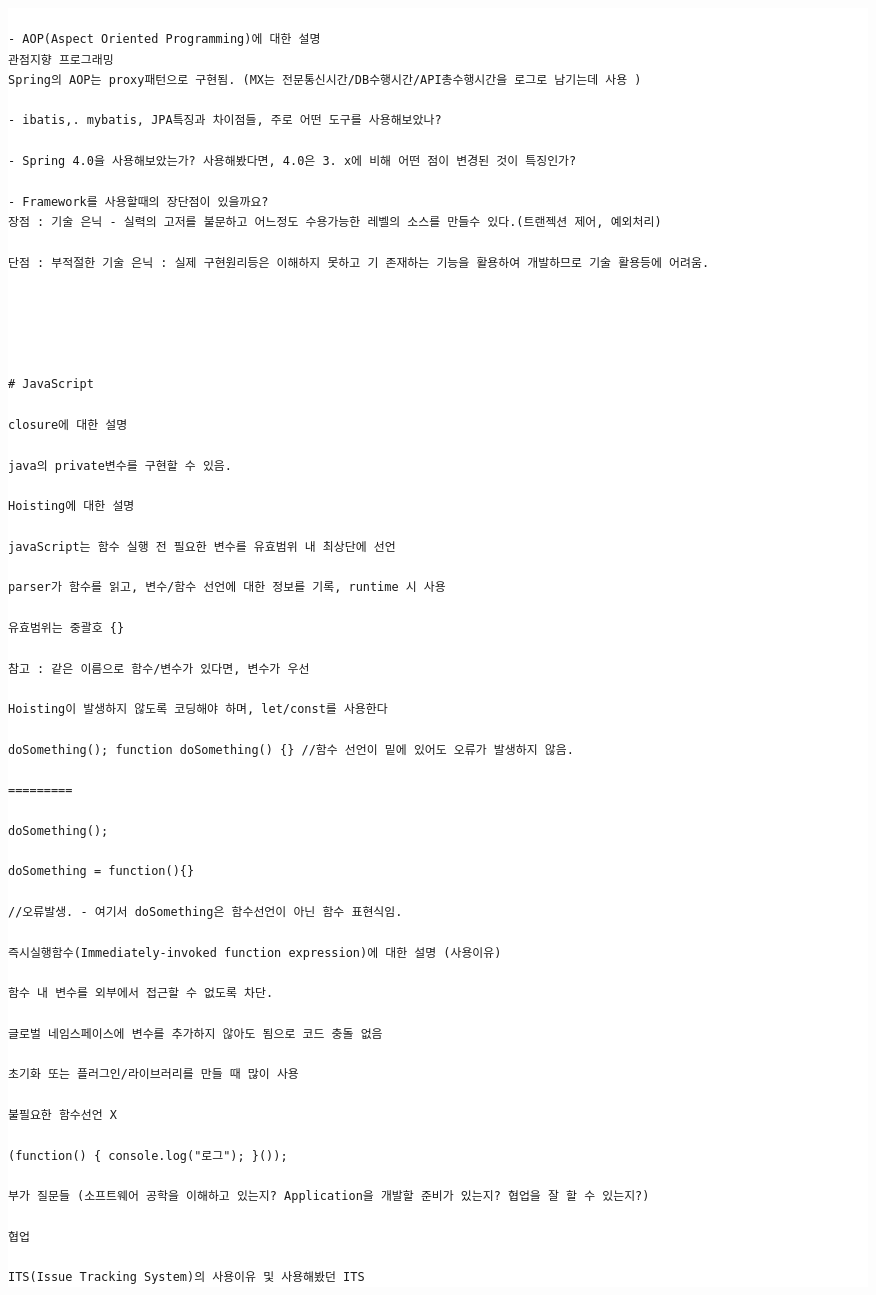   ```

- AOP(Aspect Oriented Programming)에 대한 설명
  관점지향 프로그래밍
  Spring의 AOP는 proxy패턴으로 구현됨. (MX는 전문통신시간/DB수행시간/API총수행시간을 로그로 남기는데 사용 )

- ibatis,. mybatis, JPA특징과 차이점들, 주로 어떤 도구를 사용해보았나?

- Spring 4.0을 사용해보았는가? 사용해봤다면, 4.0은 3. x에 비해 어떤 점이 변경된 것이 특징인가?

- Framework를 사용할때의 장단점이 있을까요?
  장점 : 기술 은닉 - 실력의 고저를 불문하고 어느정도 수용가능한 레벨의 소스를 만들수 있다.(트랜젝션 제어, 예외처리)
  
  단점 : 부적절한 기술 은닉 : 실제 구현원리등은 이해하지 못하고 기 존재하는 기능을 활용하여 개발하므로 기술 활용등에 어려움.





# JavaScript

closure에 대한 설명

java의 private변수를 구현할 수 있음.

Hoisting에 대한 설명

javaScript는 함수 실행 전 필요한 변수를 유효범위 내 최상단에 선언

parser가 함수를 읽고, 변수/함수 선언에 대한 정보를 기록, runtime 시 사용

유효범위는 중괄호 {}

참고 : 같은 이름으로 함수/변수가 있다면, 변수가 우선

Hoisting이 발생하지 않도록 코딩해야 하며, let/const를 사용한다

doSomething(); function doSomething() {} //함수 선언이 밑에 있어도 오류가 발생하지 않음.

=========

doSomething();

doSomething = function(){}

//오류발생. - 여기서 doSomething은 함수선언이 아닌 함수 표현식임.

즉시실행함수(Immediately-invoked function expression)에 대한 설명 (사용이유)

함수 내 변수를 외부에서 접근할 수 없도록 차단.

글로벌 네임스페이스에 변수를 추가하지 않아도 됨으로 코드 충돌 없음

초기화 또는 플러그인/라이브러리를 만들 때 많이 사용

불필요한 함수선언 X

(function() { console.log("로그"); }());

부가 질문들 (소프트웨어 공학을 이해하고 있는지? Application을 개발할 준비가 있는지? 협업을 잘 할 수 있는지?)

협업

ITS(Issue Tracking System)의 사용이유 및 사용해봤던 ITS
  ```